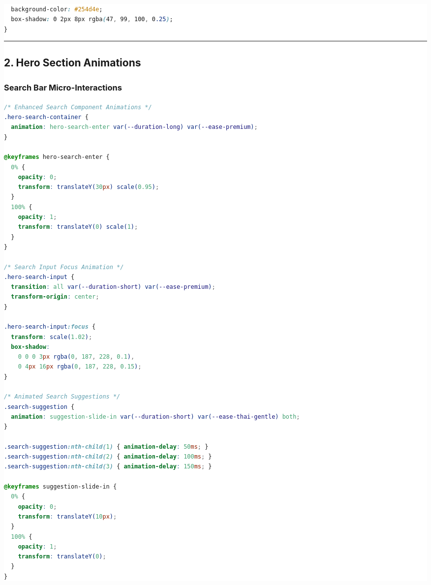 ```css
  background-color: #254d4e;
  box-shadow: 0 2px 8px rgba(47, 99, 100, 0.25);
}
```

---

## 2. Hero Section Animations

### Search Bar Micro-Interactions
```css
/* Enhanced Search Component Animations */
.hero-search-container {
  animation: hero-search-enter var(--duration-long) var(--ease-premium);
}

@keyframes hero-search-enter {
  0% {
    opacity: 0;
    transform: translateY(30px) scale(0.95);
  }
  100% {
    opacity: 1;
    transform: translateY(0) scale(1);
  }
}

/* Search Input Focus Animation */
.hero-search-input {
  transition: all var(--duration-short) var(--ease-premium);
  transform-origin: center;
}

.hero-search-input:focus {
  transform: scale(1.02);
  box-shadow: 
    0 0 0 3px rgba(0, 187, 228, 0.1),
    0 4px 16px rgba(0, 187, 228, 0.15);
}

/* Animated Search Suggestions */
.search-suggestion {
  animation: suggestion-slide-in var(--duration-short) var(--ease-thai-gentle) both;
}

.search-suggestion:nth-child(1) { animation-delay: 50ms; }
.search-suggestion:nth-child(2) { animation-delay: 100ms; }
.search-suggestion:nth-child(3) { animation-delay: 150ms; }

@keyframes suggestion-slide-in {
  0% {
    opacity: 0;
    transform: translateY(10px);
  }
  100% {
    opacity: 1;
    transform: translateY(0);
  }
}
```
